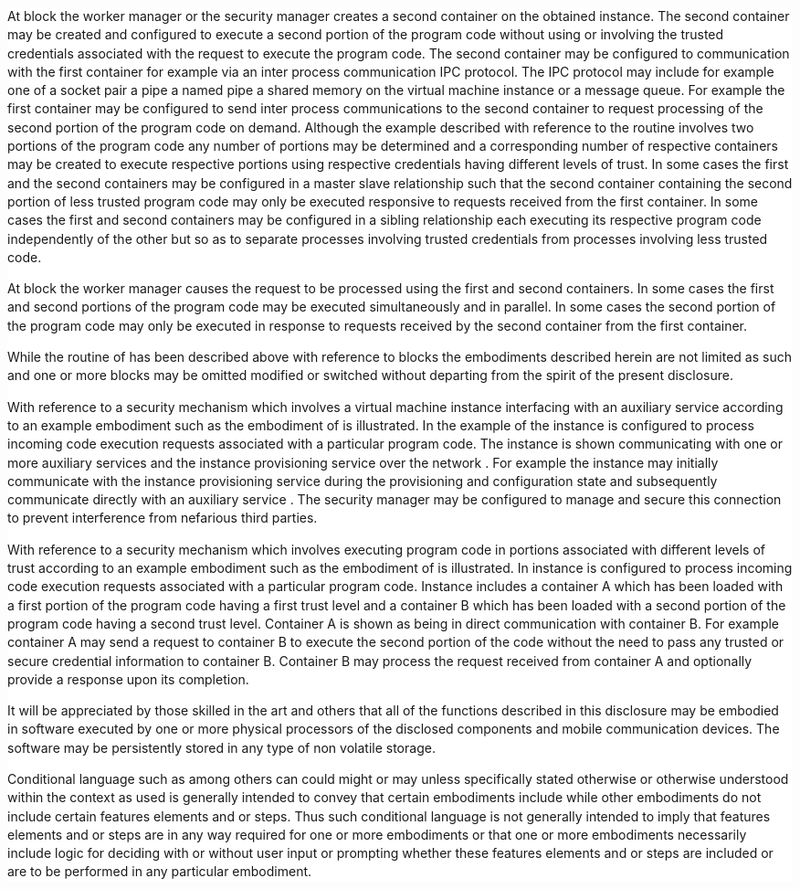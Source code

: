 At block the worker manager or the security manager creates a second container on the obtained instance. The second container may be created and configured to execute a second portion of the program code without using or involving the trusted credentials associated with the request to execute the program code. The second container may be configured to communication with the first container for example via an inter process communication IPC protocol. The IPC protocol may include for example one of a socket pair a pipe a named pipe a shared memory on the virtual machine instance or a message queue. For example the first container may be configured to send inter process communications to the second container to request processing of the second portion of the program code on demand. Although the example described with reference to the routine involves two portions of the program code any number of portions may be determined and a corresponding number of respective containers may be created to execute respective portions using respective credentials having different levels of trust. In some cases the first and the second containers may be configured in a master slave relationship such that the second container containing the second portion of less trusted program code may only be executed responsive to requests received from the first container. In some cases the first and second containers may be configured in a sibling relationship each executing its respective program code independently of the other but so as to separate processes involving trusted credentials from processes involving less trusted code.

At block the worker manager causes the request to be processed using the first and second containers. In some cases the first and second portions of the program code may be executed simultaneously and in parallel. In some cases the second portion of the program code may only be executed in response to requests received by the second container from the first container.

While the routine of has been described above with reference to blocks the embodiments described herein are not limited as such and one or more blocks may be omitted modified or switched without departing from the spirit of the present disclosure.

With reference to a security mechanism which involves a virtual machine instance interfacing with an auxiliary service according to an example embodiment such as the embodiment of is illustrated. In the example of the instance is configured to process incoming code execution requests associated with a particular program code. The instance is shown communicating with one or more auxiliary services and the instance provisioning service over the network . For example the instance may initially communicate with the instance provisioning service during the provisioning and configuration state and subsequently communicate directly with an auxiliary service . The security manager may be configured to manage and secure this connection to prevent interference from nefarious third parties.

With reference to a security mechanism which involves executing program code in portions associated with different levels of trust according to an example embodiment such as the embodiment of is illustrated. In instance is configured to process incoming code execution requests associated with a particular program code. Instance includes a container A which has been loaded with a first portion of the program code having a first trust level and a container B which has been loaded with a second portion of the program code having a second trust level. Container A is shown as being in direct communication with container B. For example container A may send a request to container B to execute the second portion of the code without the need to pass any trusted or secure credential information to container B. Container B may process the request received from container A and optionally provide a response upon its completion.

It will be appreciated by those skilled in the art and others that all of the functions described in this disclosure may be embodied in software executed by one or more physical processors of the disclosed components and mobile communication devices. The software may be persistently stored in any type of non volatile storage.

Conditional language such as among others can could might or may unless specifically stated otherwise or otherwise understood within the context as used is generally intended to convey that certain embodiments include while other embodiments do not include certain features elements and or steps. Thus such conditional language is not generally intended to imply that features elements and or steps are in any way required for one or more embodiments or that one or more embodiments necessarily include logic for deciding with or without user input or prompting whether these features elements and or steps are included or are to be performed in any particular embodiment.
